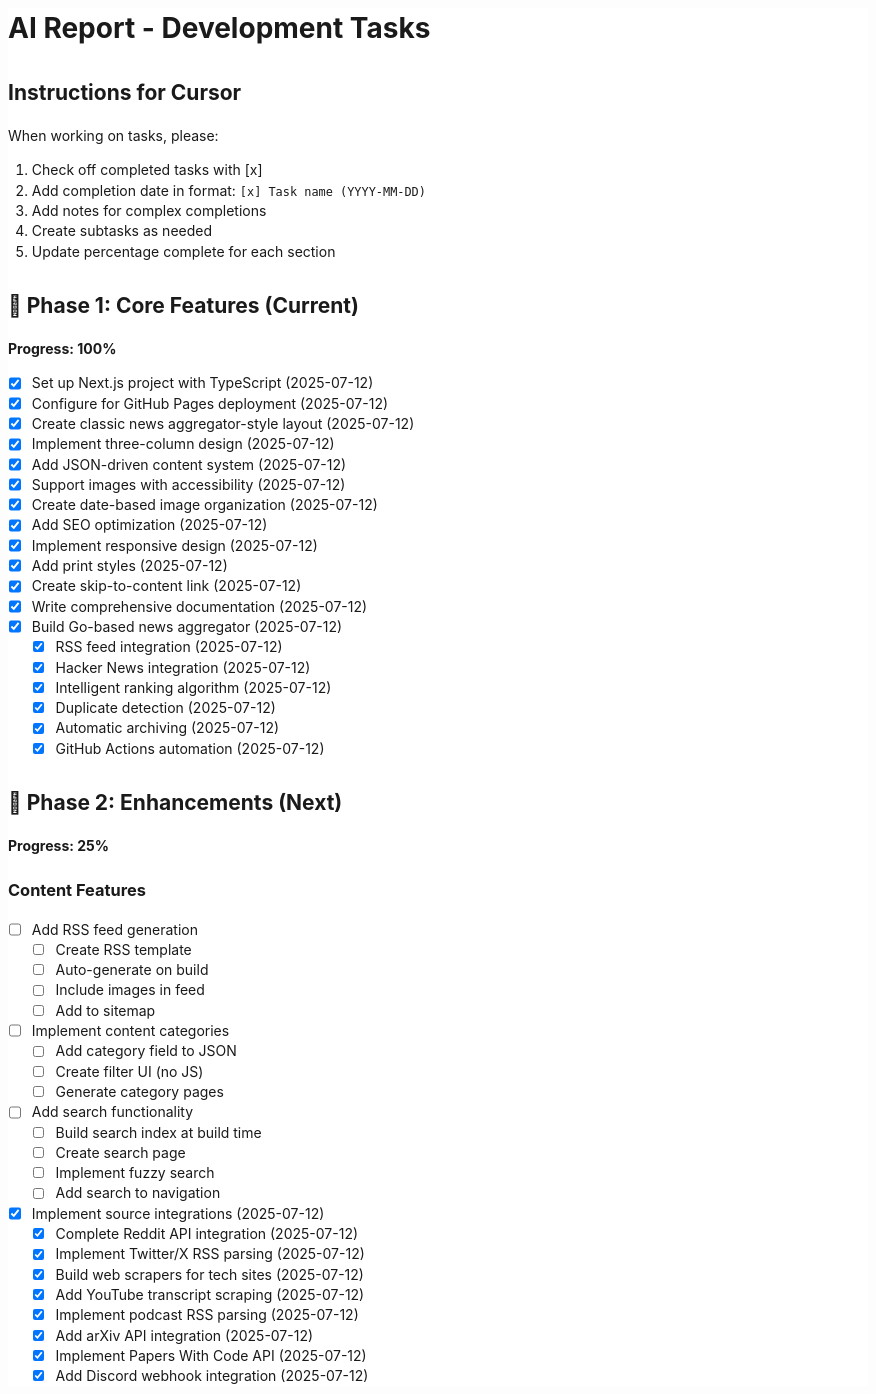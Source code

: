 # AI Report - Development Tasks

## Instructions for Cursor
When working on tasks, please:
1. Check off completed tasks with [x]
2. Add completion date in format: `[x] Task name (YYYY-MM-DD)`
3. Add notes for complex completions
4. Create subtasks as needed
5. Update percentage complete for each section

## 🚀 Phase 1: Core Features (Current)
**Progress: 100%**

- [x] Set up Next.js project with TypeScript (2025-07-12)
- [x] Configure for GitHub Pages deployment (2025-07-12)
- [x] Create classic news aggregator-style layout (2025-07-12)
- [x] Implement three-column design (2025-07-12)
- [x] Add JSON-driven content system (2025-07-12)
- [x] Support images with accessibility (2025-07-12)
- [x] Create date-based image organization (2025-07-12)
- [x] Add SEO optimization (2025-07-12)
- [x] Implement responsive design (2025-07-12)
- [x] Add print styles (2025-07-12)
- [x] Create skip-to-content link (2025-07-12)
- [x] Write comprehensive documentation (2025-07-12)
- [x] Build Go-based news aggregator (2025-07-12)
  - [x] RSS feed integration (2025-07-12)
  - [x] Hacker News integration (2025-07-12)
  - [x] Intelligent ranking algorithm (2025-07-12)
  - [x] Duplicate detection (2025-07-12)
  - [x] Automatic archiving (2025-07-12)
  - [x] GitHub Actions automation (2025-07-12)

## 🔧 Phase 2: Enhancements (Next)
**Progress: 25%**

### Content Features
- [ ] Add RSS feed generation
  - [ ] Create RSS template
  - [ ] Auto-generate on build
  - [ ] Include images in feed
  - [ ] Add to sitemap
- [ ] Implement content categories
  - [ ] Add category field to JSON
  - [ ] Create filter UI (no JS)
  - [ ] Generate category pages
- [ ] Add search functionality
  - [ ] Build search index at build time
  - [ ] Create search page
  - [ ] Implement fuzzy search
  - [ ] Add search to navigation
- [x] Implement source integrations (2025-07-12)
  - [x] Complete Reddit API integration (2025-07-12)
  - [x] Implement Twitter/X RSS parsing (2025-07-12)
  - [x] Build web scrapers for tech sites (2025-07-12)
  - [x] Add YouTube transcript scraping (2025-07-12)
  - [x] Implement podcast RSS parsing (2025-07-12)
  - [x] Add arXiv API integration (2025-07-12)
  - [x] Implement Papers With Code API (2025-07-12)
  - [x] Add Discord webhook integration (2025-07-12)